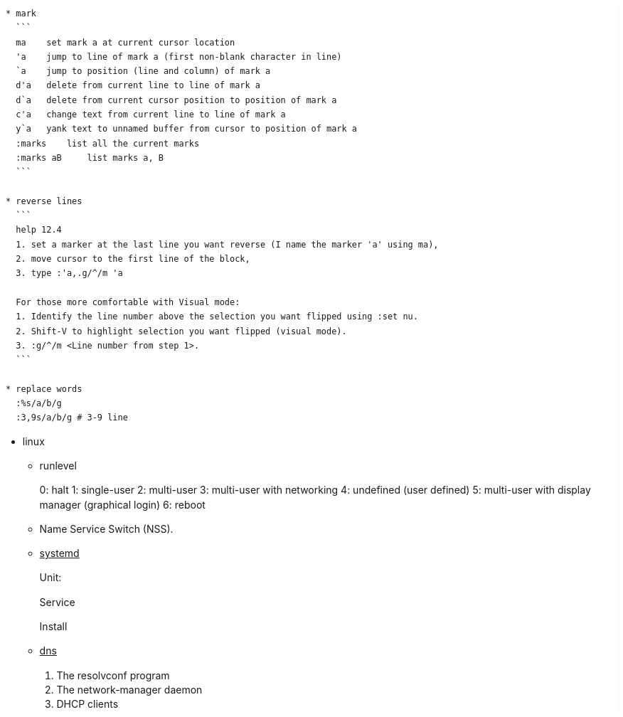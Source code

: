     * mark
      ```
      ma 	set mark a at current cursor location
      'a 	jump to line of mark a (first non-blank character in line)
      `a 	jump to position (line and column) of mark a
      d'a 	delete from current line to line of mark a
      d`a 	delete from current cursor position to position of mark a
      c'a 	change text from current line to line of mark a
      y`a 	yank text to unnamed buffer from cursor to position of mark a
      :marks 	list all the current marks
      :marks aB 	list marks a, B
      ```
    
    * reverse lines
      ```
      help 12.4
      1. set a marker at the last line you want reverse (I name the marker 'a' using ma), 
      2. move cursor to the first line of the block, 
      3. type :'a,.g/^/m 'a

      For those more comfortable with Visual mode:
      1. Identify the line number above the selection you want flipped using :set nu.
      2. Shift-V to highlight selection you want flipped (visual mode).
      3. :g/^/m <Line number from step 1>.
      ```

    * replace words
      :%s/a/b/g
      :3,9s/a/b/g # 3-9 line



* linux
  * runlevel

    0: halt
    1: single-user
    2: multi-user
    3: multi-user with networking
    4: undefined (user defined)
    5: multi-user with display manager (graphical login)
    6: reboot

  *  Name Service Switch (NSS). 

  * [systemd](https://www.freedesktop.org/wiki/Software/systemd/)
    
    Unit:

    Service

    Install

  * [dns](https://wiki.debian.org/NetworkConfiguration)

    1. The resolvconf program
    2. The network-manager daemon
    3. DHCP clients 
